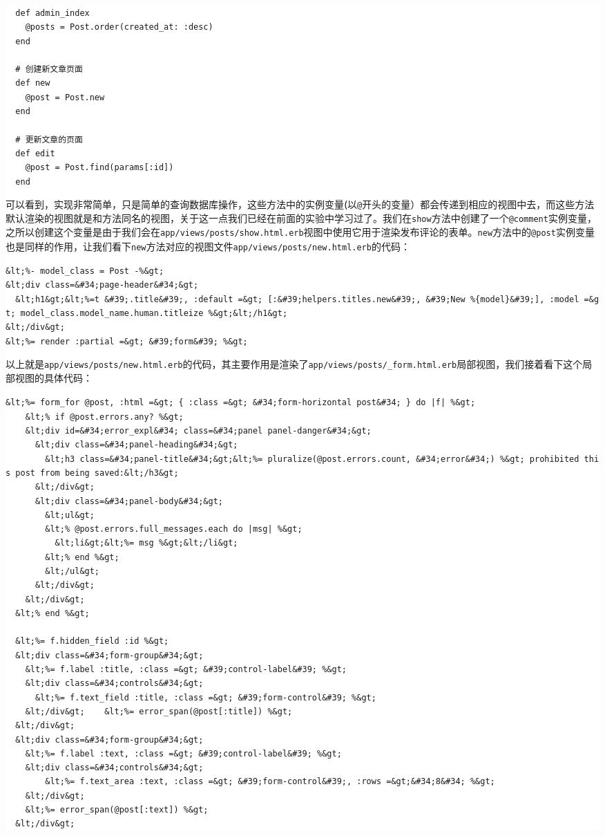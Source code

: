 ```
  def admin_index
    @posts = Post.order(created_at: :desc)
  end

  # 创建新文章页面
  def new
    @post = Post.new
  end

  # 更新文章的页面 
  def edit
    @post = Post.find(params[:id])
  end

```

可以看到，实现非常简单，只是简单的查询数据库操作，这些方法中的实例变量(以`@`开头的变量）都会传递到相应的视图中去，而这些方法默认渲染的视图就是和方法同名的视图，关于这一点我们已经在前面的实验中学习过了。我们在`show`方法中创建了一个`@comment`实例变量，之所以创建这个变量是由于我们会在`app/views/posts/show.html.erb`视图中使用它用于渲染发布评论的表单。`new`方法中的`@post`实例变量也是同样的作用，让我们看下`new`方法对应的视图文件`app/views/posts/new.html.erb`的代码：

```
&lt;%- model_class = Post -%&gt;
&lt;div class=&#34;page-header&#34;&gt;
  &lt;h1&gt;&lt;%=t &#39;.title&#39;, :default =&gt; [:&#39;helpers.titles.new&#39;, &#39;New %{model}&#39;], :model =&gt; model_class.model_name.human.titleize %&gt;&lt;/h1&gt;
&lt;/div&gt;
&lt;%= render :partial =&gt; &#39;form&#39; %&gt;
```

以上就是`app/views/posts/new.html.erb`的代码，其主要作用是渲染了`app/views/posts/_form.html.erb`局部视图，我们接着看下这个局部视图的具体代码：

```
&lt;%= form_for @post, :html =&gt; { :class =&gt; &#34;form-horizontal post&#34; } do |f| %&gt;
    &lt;% if @post.errors.any? %&gt;
    &lt;div id=&#34;error_expl&#34; class=&#34;panel panel-danger&#34;&gt;
      &lt;div class=&#34;panel-heading&#34;&gt;
        &lt;h3 class=&#34;panel-title&#34;&gt;&lt;%= pluralize(@post.errors.count, &#34;error&#34;) %&gt; prohibited this post from being saved:&lt;/h3&gt;
      &lt;/div&gt;
      &lt;div class=&#34;panel-body&#34;&gt;
        &lt;ul&gt;
        &lt;% @post.errors.full_messages.each do |msg| %&gt;
          &lt;li&gt;&lt;%= msg %&gt;&lt;/li&gt;
        &lt;% end %&gt;
        &lt;/ul&gt;
      &lt;/div&gt;
    &lt;/div&gt;
  &lt;% end %&gt;

  &lt;%= f.hidden_field :id %&gt;
  &lt;div class=&#34;form-group&#34;&gt;
    &lt;%= f.label :title, :class =&gt; &#39;control-label&#39; %&gt;
    &lt;div class=&#34;controls&#34;&gt;
      &lt;%= f.text_field :title, :class =&gt; &#39;form-control&#39; %&gt;
    &lt;/div&gt;    &lt;%= error_span(@post[:title]) %&gt;
  &lt;/div&gt;
  &lt;div class=&#34;form-group&#34;&gt;
    &lt;%= f.label :text, :class =&gt; &#39;control-label&#39; %&gt;
    &lt;div class=&#34;controls&#34;&gt;
        &lt;%= f.text_area :text, :class =&gt; &#39;form-control&#39;, :rows =&gt;&#34;8&#34; %&gt;
    &lt;/div&gt;
    &lt;%= error_span(@post[:text]) %&gt;
  &lt;/div&gt;

```